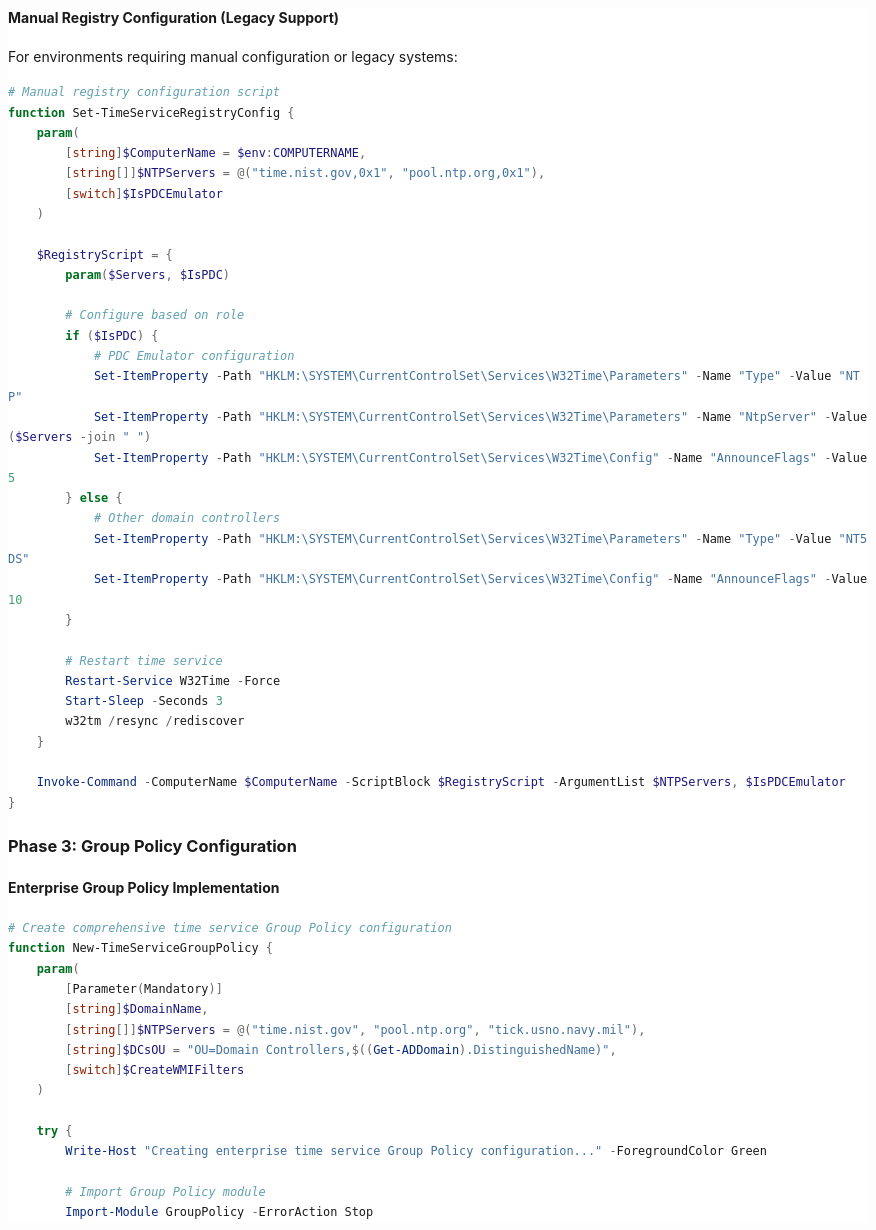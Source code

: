 #### Manual Registry Configuration (Legacy Support)

For environments requiring manual configuration or legacy systems:

```powershell
# Manual registry configuration script
function Set-TimeServiceRegistryConfig {
    param(
        [string]$ComputerName = $env:COMPUTERNAME,
        [string[]]$NTPServers = @("time.nist.gov,0x1", "pool.ntp.org,0x1"),
        [switch]$IsPDCEmulator
    )
    
    $RegistryScript = {
        param($Servers, $IsPDC)
        
        # Configure based on role
        if ($IsPDC) {
            # PDC Emulator configuration
            Set-ItemProperty -Path "HKLM:\SYSTEM\CurrentControlSet\Services\W32Time\Parameters" -Name "Type" -Value "NTP"
            Set-ItemProperty -Path "HKLM:\SYSTEM\CurrentControlSet\Services\W32Time\Parameters" -Name "NtpServer" -Value ($Servers -join " ")
            Set-ItemProperty -Path "HKLM:\SYSTEM\CurrentControlSet\Services\W32Time\Config" -Name "AnnounceFlags" -Value 5
        } else {
            # Other domain controllers
            Set-ItemProperty -Path "HKLM:\SYSTEM\CurrentControlSet\Services\W32Time\Parameters" -Name "Type" -Value "NT5DS"
            Set-ItemProperty -Path "HKLM:\SYSTEM\CurrentControlSet\Services\W32Time\Config" -Name "AnnounceFlags" -Value 10
        }
        
        # Restart time service
        Restart-Service W32Time -Force
        Start-Sleep -Seconds 3
        w32tm /resync /rediscover
    }
    
    Invoke-Command -ComputerName $ComputerName -ScriptBlock $RegistryScript -ArgumentList $NTPServers, $IsPDCEmulator
}
```

### Phase 3: Group Policy Configuration

#### Enterprise Group Policy Implementation

```powershell
# Create comprehensive time service Group Policy configuration
function New-TimeServiceGroupPolicy {
    param(
        [Parameter(Mandatory)]
        [string]$DomainName,
        [string[]]$NTPServers = @("time.nist.gov", "pool.ntp.org", "tick.usno.navy.mil"),
        [string]$DCsOU = "OU=Domain Controllers,$((Get-ADDomain).DistinguishedName)",
        [switch]$CreateWMIFilters
    )
    
    try {
        Write-Host "Creating enterprise time service Group Policy configuration..." -ForegroundColor Green
        
        # Import Group Policy module
        Import-Module GroupPolicy -ErrorAction Stop
```